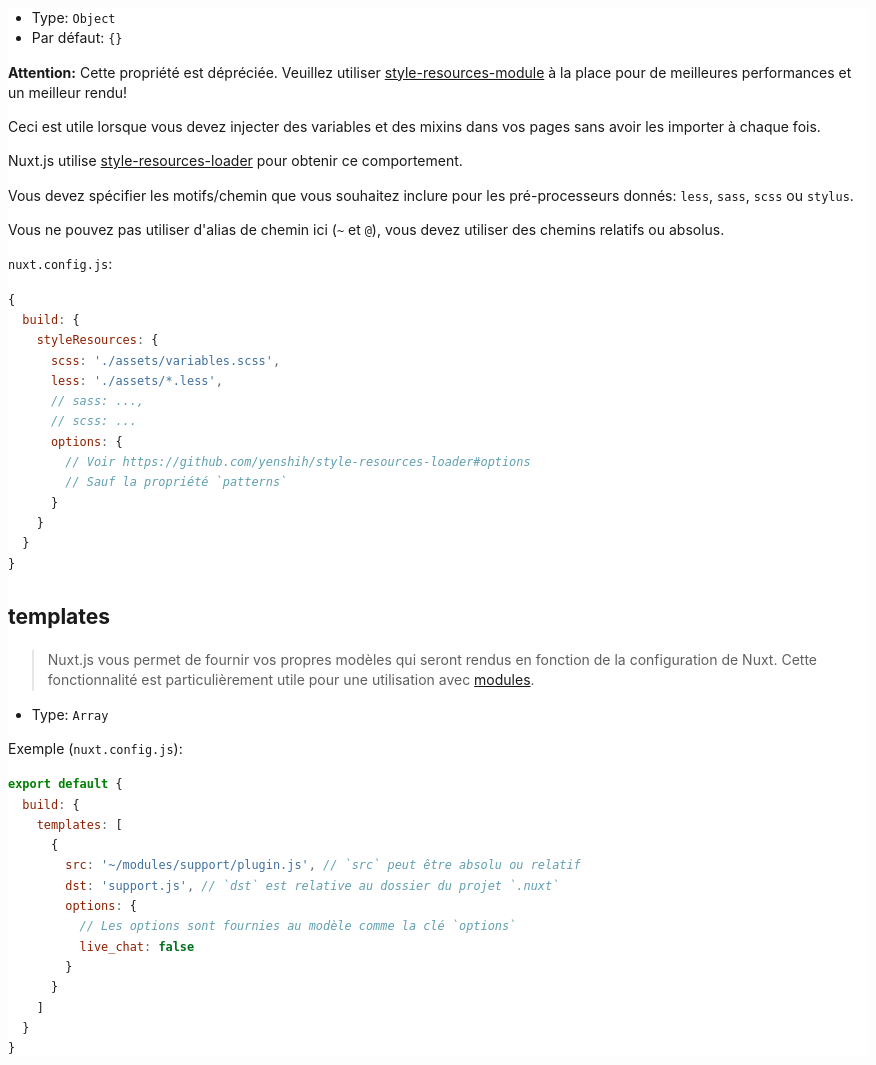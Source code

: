 - Type: `Object`
- Par défaut: `{}`

<div class="Alert Alert--orange">

**Attention:** Cette propriété est dépréciée. Veuillez utiliser [style-resources-module](https://github.com/nuxt-community/style-resources-module/) à la place pour de meilleures performances et un meilleur rendu!

</div>

Ceci est utile lorsque vous devez injecter des variables et des mixins dans vos pages sans avoir les importer à chaque fois.

Nuxt.js utilise [style-resources-loader](https://github.com/yenshih/style-resources-loader) pour obtenir ce comportement.

Vous devez spécifier les motifs/chemin que vous souhaitez inclure pour les pré-processeurs donnés: `less`, `sass`, `scss` ou `stylus`.

Vous ne pouvez pas utiliser d'alias de chemin ici (`~` et `@`), vous devez utiliser des chemins relatifs ou absolus.

`nuxt.config.js`:

```js
{
  build: {
    styleResources: {
      scss: './assets/variables.scss',
      less: './assets/*.less',
      // sass: ...,
      // scss: ...
      options: {
        // Voir https://github.com/yenshih/style-resources-loader#options
        // Sauf la propriété `patterns`
      }
    }
  }
}
```

## templates

> Nuxt.js vous permet de fournir vos propres modèles qui seront rendus en fonction de la configuration de Nuxt. Cette fonctionnalité est particulièrement utile pour une utilisation avec [modules](/guide/modules).

- Type: `Array`

Exemple (`nuxt.config.js`):

```js
export default {
  build: {
    templates: [
      {
        src: '~/modules/support/plugin.js', // `src` peut être absolu ou relatif
        dst: 'support.js', // `dst` est relative au dossier du projet `.nuxt`
        options: {
          // Les options sont fournies au modèle comme la clé `options`
          live_chat: false
        }
      }
    ]
  }
}
```
